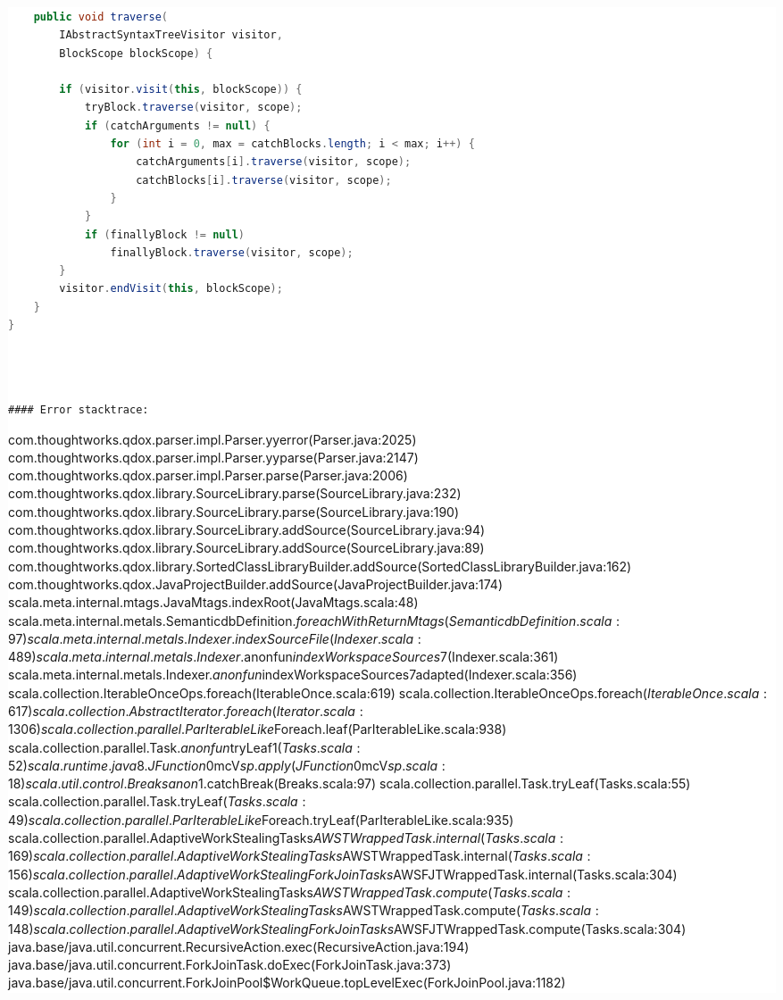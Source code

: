 ```java
	public void traverse(
		IAbstractSyntaxTreeVisitor visitor,
		BlockScope blockScope) {

		if (visitor.visit(this, blockScope)) {
			tryBlock.traverse(visitor, scope);
			if (catchArguments != null) {
				for (int i = 0, max = catchBlocks.length; i < max; i++) {
					catchArguments[i].traverse(visitor, scope);
					catchBlocks[i].traverse(visitor, scope);
				}
			}
			if (finallyBlock != null)
				finallyBlock.traverse(visitor, scope);
		}
		visitor.endVisit(this, blockScope);
	}
}
```

```



#### Error stacktrace:

```
com.thoughtworks.qdox.parser.impl.Parser.yyerror(Parser.java:2025)
	com.thoughtworks.qdox.parser.impl.Parser.yyparse(Parser.java:2147)
	com.thoughtworks.qdox.parser.impl.Parser.parse(Parser.java:2006)
	com.thoughtworks.qdox.library.SourceLibrary.parse(SourceLibrary.java:232)
	com.thoughtworks.qdox.library.SourceLibrary.parse(SourceLibrary.java:190)
	com.thoughtworks.qdox.library.SourceLibrary.addSource(SourceLibrary.java:94)
	com.thoughtworks.qdox.library.SourceLibrary.addSource(SourceLibrary.java:89)
	com.thoughtworks.qdox.library.SortedClassLibraryBuilder.addSource(SortedClassLibraryBuilder.java:162)
	com.thoughtworks.qdox.JavaProjectBuilder.addSource(JavaProjectBuilder.java:174)
	scala.meta.internal.mtags.JavaMtags.indexRoot(JavaMtags.scala:48)
	scala.meta.internal.metals.SemanticdbDefinition$.foreachWithReturnMtags(SemanticdbDefinition.scala:97)
	scala.meta.internal.metals.Indexer.indexSourceFile(Indexer.scala:489)
	scala.meta.internal.metals.Indexer.$anonfun$indexWorkspaceSources$7(Indexer.scala:361)
	scala.meta.internal.metals.Indexer.$anonfun$indexWorkspaceSources$7$adapted(Indexer.scala:356)
	scala.collection.IterableOnceOps.foreach(IterableOnce.scala:619)
	scala.collection.IterableOnceOps.foreach$(IterableOnce.scala:617)
	scala.collection.AbstractIterator.foreach(Iterator.scala:1306)
	scala.collection.parallel.ParIterableLike$Foreach.leaf(ParIterableLike.scala:938)
	scala.collection.parallel.Task.$anonfun$tryLeaf$1(Tasks.scala:52)
	scala.runtime.java8.JFunction0$mcV$sp.apply(JFunction0$mcV$sp.scala:18)
	scala.util.control.Breaks$$anon$1.catchBreak(Breaks.scala:97)
	scala.collection.parallel.Task.tryLeaf(Tasks.scala:55)
	scala.collection.parallel.Task.tryLeaf$(Tasks.scala:49)
	scala.collection.parallel.ParIterableLike$Foreach.tryLeaf(ParIterableLike.scala:935)
	scala.collection.parallel.AdaptiveWorkStealingTasks$AWSTWrappedTask.internal(Tasks.scala:169)
	scala.collection.parallel.AdaptiveWorkStealingTasks$AWSTWrappedTask.internal$(Tasks.scala:156)
	scala.collection.parallel.AdaptiveWorkStealingForkJoinTasks$AWSFJTWrappedTask.internal(Tasks.scala:304)
	scala.collection.parallel.AdaptiveWorkStealingTasks$AWSTWrappedTask.compute(Tasks.scala:149)
	scala.collection.parallel.AdaptiveWorkStealingTasks$AWSTWrappedTask.compute$(Tasks.scala:148)
	scala.collection.parallel.AdaptiveWorkStealingForkJoinTasks$AWSFJTWrappedTask.compute(Tasks.scala:304)
	java.base/java.util.concurrent.RecursiveAction.exec(RecursiveAction.java:194)
	java.base/java.util.concurrent.ForkJoinTask.doExec(ForkJoinTask.java:373)
	java.base/java.util.concurrent.ForkJoinPool$WorkQueue.topLevelExec(ForkJoinPool.java:1182)
